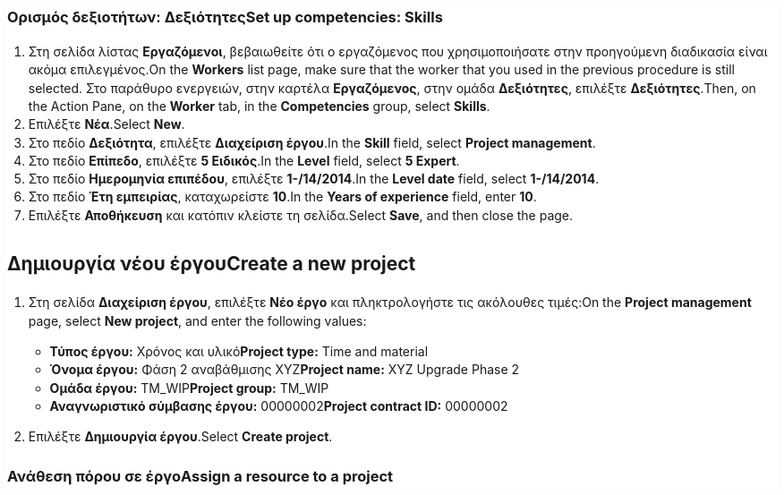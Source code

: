 ### <a name="set-up-competencies-skills"></a><span data-ttu-id="df3f8-163">Ορισμός δεξιοτήτων: Δεξιότητες</span><span class="sxs-lookup"><span data-stu-id="df3f8-163">Set up competencies: Skills</span></span>

1. <span data-ttu-id="df3f8-164">Στη σελίδα λίστας **Εργαζόμενοι**, βεβαιωθείτε ότι ο εργαζόμενος που χρησιμοποιήσατε στην προηγούμενη διαδικασία είναι ακόμα επιλεγμένος.</span><span class="sxs-lookup"><span data-stu-id="df3f8-164">On the **Workers** list page, make sure that the worker that you used in the previous procedure is still selected.</span></span> <span data-ttu-id="df3f8-165">Στο παράθυρο ενεργειών, στην καρτέλα **Εργαζόμενος**, στην ομάδα **Δεξιότητες**, επιλέξτε **Δεξιότητες**.</span><span class="sxs-lookup"><span data-stu-id="df3f8-165">Then, on the Action Pane, on the **Worker** tab, in the **Competencies** group, select **Skills**.</span></span>
2. <span data-ttu-id="df3f8-166">Επιλέξτε **Νέα**.</span><span class="sxs-lookup"><span data-stu-id="df3f8-166">Select **New**.</span></span>
3. <span data-ttu-id="df3f8-167">Στο πεδίο **Δεξιότητα**, επιλέξτε **Διαχείριση έργου**.</span><span class="sxs-lookup"><span data-stu-id="df3f8-167">In the **Skill** field, select **Project management**.</span></span>
4. <span data-ttu-id="df3f8-168">Στο πεδίο **Επίπεδο**, επιλέξτε **5 Ειδικός**.</span><span class="sxs-lookup"><span data-stu-id="df3f8-168">In the **Level** field, select **5 Expert**.</span></span>
5. <span data-ttu-id="df3f8-169">Στο πεδίο **Ημερομηνία επιπέδου**, επιλέξτε **1-/14/2014**.</span><span class="sxs-lookup"><span data-stu-id="df3f8-169">In the **Level date** field, select **1-/14/2014**.</span></span>
6. <span data-ttu-id="df3f8-170">Στο πεδίο **Έτη εμπειρίας**, καταχωρείστε **10**.</span><span class="sxs-lookup"><span data-stu-id="df3f8-170">In the **Years of experience** field, enter **10**.</span></span>
7. <span data-ttu-id="df3f8-171">Επιλέξτε **Αποθήκευση** και κατόπιν κλείστε τη σελίδα.</span><span class="sxs-lookup"><span data-stu-id="df3f8-171">Select **Save**, and then close the page.</span></span>

## <a name="create-a-new-project"></a><span data-ttu-id="df3f8-172">Δημιουργία νέου έργου</span><span class="sxs-lookup"><span data-stu-id="df3f8-172">Create a new project</span></span>
1. <span data-ttu-id="df3f8-173">Στη σελίδα **Διαχείριση έργου**, επιλέξτε **Νέο έργο** και πληκτρολογήστε τις ακόλουθες τιμές:</span><span class="sxs-lookup"><span data-stu-id="df3f8-173">On the **Project management** page, select **New project**, and enter the following values:</span></span>

    - <span data-ttu-id="df3f8-174">**Τύπος έργου:** Χρόνος και υλικό</span><span class="sxs-lookup"><span data-stu-id="df3f8-174">**Project type:** Time and material</span></span>
    - <span data-ttu-id="df3f8-175">**Όνομα έργου:** Φάση 2 αναβάθμισης XYZ</span><span class="sxs-lookup"><span data-stu-id="df3f8-175">**Project name:** XYZ Upgrade Phase 2</span></span>
    - <span data-ttu-id="df3f8-176">**Ομάδα έργου:** TM\_WIP</span><span class="sxs-lookup"><span data-stu-id="df3f8-176">**Project group:** TM\_WIP</span></span>
    - <span data-ttu-id="df3f8-177">**Αναγνωριστικό σύμβασης έργου:** 00000002</span><span class="sxs-lookup"><span data-stu-id="df3f8-177">**Project contract ID:** 00000002</span></span>

2. <span data-ttu-id="df3f8-178">Επιλέξτε **Δημιουργία έργου**.</span><span class="sxs-lookup"><span data-stu-id="df3f8-178">Select **Create project**.</span></span>

### <a name="assign-a-resource-to-a-project"></a><span data-ttu-id="df3f8-179">Ανάθεση πόρου σε έργο</span><span class="sxs-lookup"><span data-stu-id="df3f8-179">Assign a resource to a project</span></span>
